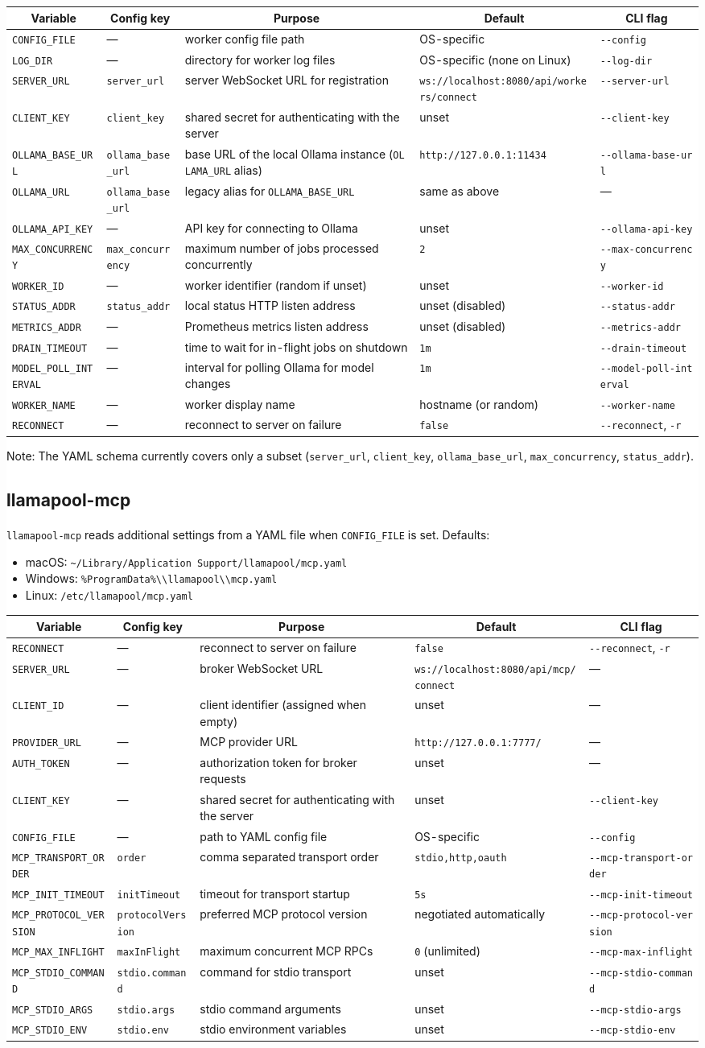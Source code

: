 | Variable | Config key | Purpose | Default | CLI flag |
|----------|------------|---------|---------|----------|
| `CONFIG_FILE` | — | worker config file path | OS-specific | `--config` |
| `LOG_DIR` | — | directory for worker log files | OS-specific (none on Linux) | `--log-dir` |
| `SERVER_URL` | `server_url` | server WebSocket URL for registration | `ws://localhost:8080/api/workers/connect` | `--server-url` |
| `CLIENT_KEY` | `client_key` | shared secret for authenticating with the server | unset | `--client-key` |
| `OLLAMA_BASE_URL` | `ollama_base_url` | base URL of the local Ollama instance (`OLLAMA_URL` alias) | `http://127.0.0.1:11434` | `--ollama-base-url` |
| `OLLAMA_URL` | `ollama_base_url` | legacy alias for `OLLAMA_BASE_URL` | same as above | — |
| `OLLAMA_API_KEY` | — | API key for connecting to Ollama | unset | `--ollama-api-key` |
| `MAX_CONCURRENCY` | `max_concurrency` | maximum number of jobs processed concurrently | `2` | `--max-concurrency` |
| `WORKER_ID` | — | worker identifier (random if unset) | unset | `--worker-id` |
| `STATUS_ADDR` | `status_addr` | local status HTTP listen address | unset (disabled) | `--status-addr` |
| `METRICS_ADDR` | — | Prometheus metrics listen address | unset (disabled) | `--metrics-addr` |
| `DRAIN_TIMEOUT` | — | time to wait for in-flight jobs on shutdown | `1m` | `--drain-timeout` |
| `MODEL_POLL_INTERVAL` | — | interval for polling Ollama for model changes | `1m` | `--model-poll-interval` |
| `WORKER_NAME` | — | worker display name | hostname (or random) | `--worker-name` |
| `RECONNECT` | — | reconnect to server on failure | `false` | `--reconnect`, `-r` |

Note: The YAML schema currently covers only a subset (`server_url`, `client_key`, `ollama_base_url`, `max_concurrency`, `status_addr`).

## llamapool-mcp

`llamapool-mcp` reads additional settings from a YAML file when `CONFIG_FILE` is set. Defaults:

- macOS: `~/Library/Application Support/llamapool/mcp.yaml`
- Windows: `%ProgramData%\\llamapool\\mcp.yaml`
- Linux: `/etc/llamapool/mcp.yaml`

| Variable | Config key | Purpose | Default | CLI flag |
|----------|------------|---------|---------|----------|
| `RECONNECT` | — | reconnect to server on failure | `false` | `--reconnect`, `-r` |
| `SERVER_URL` | — | broker WebSocket URL | `ws://localhost:8080/api/mcp/connect` | — |
| `CLIENT_ID` | — | client identifier (assigned when empty) | unset | — |
| `PROVIDER_URL` | — | MCP provider URL | `http://127.0.0.1:7777/` | — |
| `AUTH_TOKEN` | — | authorization token for broker requests | unset | — |
| `CLIENT_KEY` | — | shared secret for authenticating with the server | unset | `--client-key` |
| `CONFIG_FILE` | — | path to YAML config file | OS-specific | `--config` |
| `MCP_TRANSPORT_ORDER` | `order` | comma separated transport order | `stdio,http,oauth` | `--mcp-transport-order` |
| `MCP_INIT_TIMEOUT` | `initTimeout` | timeout for transport startup | `5s` | `--mcp-init-timeout` |
| `MCP_PROTOCOL_VERSION` | `protocolVersion` | preferred MCP protocol version | negotiated automatically | `--mcp-protocol-version` |
| `MCP_MAX_INFLIGHT` | `maxInFlight` | maximum concurrent MCP RPCs | `0` (unlimited) | `--mcp-max-inflight` |
| `MCP_STDIO_COMMAND` | `stdio.command` | command for stdio transport | unset | `--mcp-stdio-command` |
| `MCP_STDIO_ARGS` | `stdio.args` | stdio command arguments | unset | `--mcp-stdio-args` |
| `MCP_STDIO_ENV` | `stdio.env` | stdio environment variables | unset | `--mcp-stdio-env` |